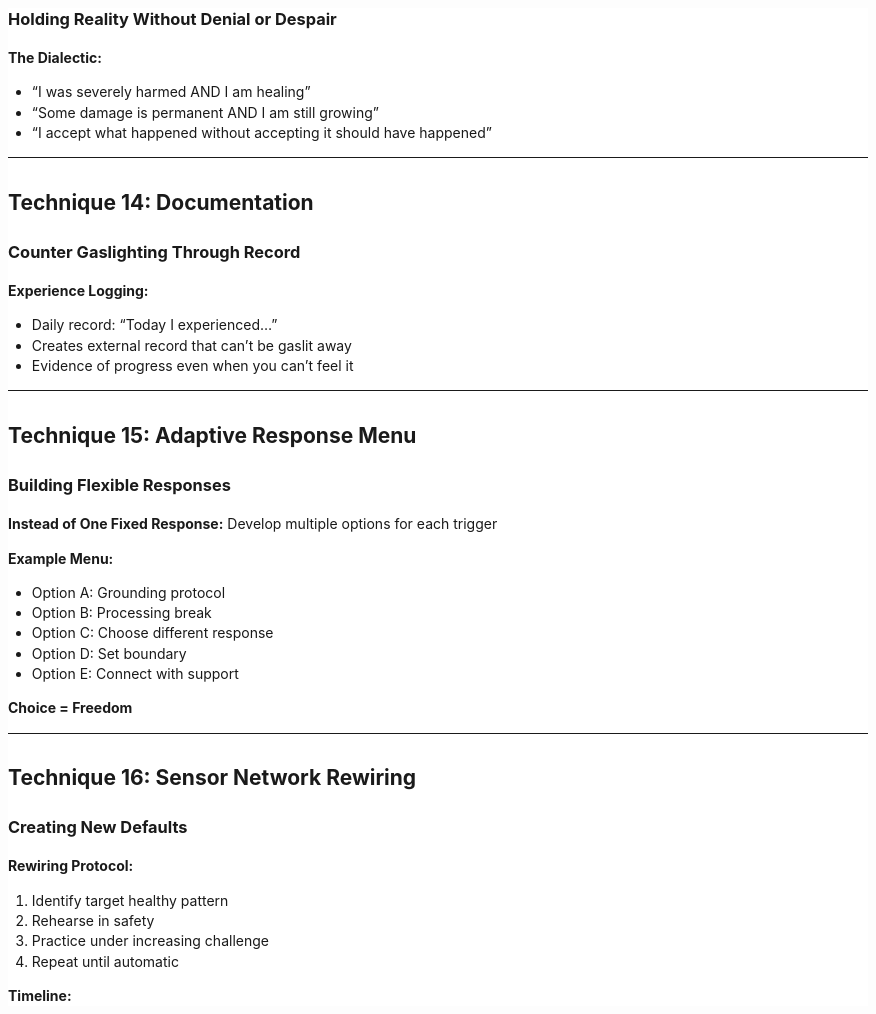 ### Holding Reality Without Denial or Despair

**The Dialectic:**

- “I was severely harmed AND I am healing”
- “Some damage is permanent AND I am still growing”
- “I accept what happened without accepting it should have happened”

-----

## Technique 14: Documentation

### Counter Gaslighting Through Record

**Experience Logging:**

- Daily record: “Today I experienced…”
- Creates external record that can’t be gaslit away
- Evidence of progress even when you can’t feel it

-----

## Technique 15: Adaptive Response Menu

### Building Flexible Responses

**Instead of One Fixed Response:**
Develop multiple options for each trigger

**Example Menu:**

- Option A: Grounding protocol
- Option B: Processing break
- Option C: Choose different response
- Option D: Set boundary
- Option E: Connect with support

**Choice = Freedom**

-----

## Technique 16: Sensor Network Rewiring

### Creating New Defaults

**Rewiring Protocol:**

1. Identify target healthy pattern
1. Rehearse in safety
1. Practice under increasing challenge
1. Repeat until automatic

**Timeline:**
